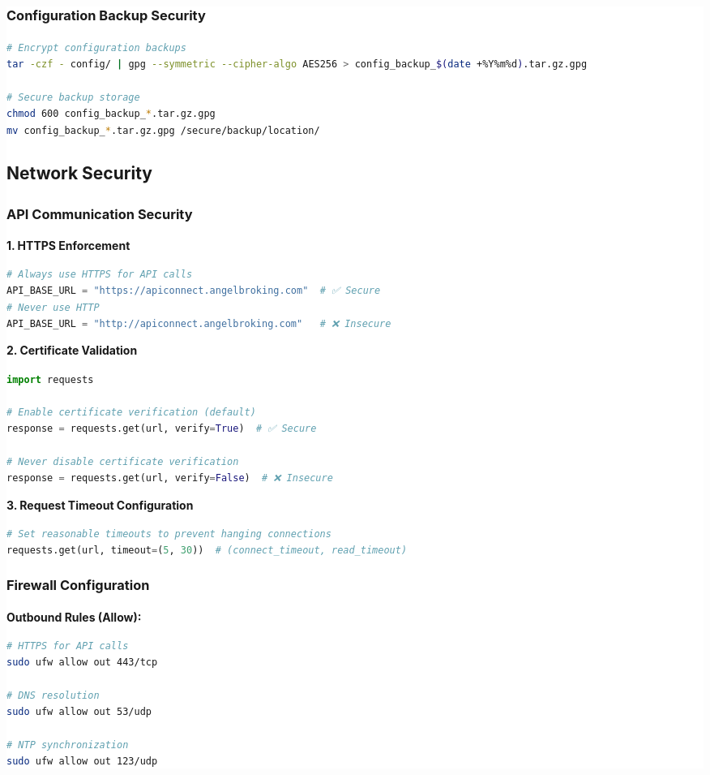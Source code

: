 ### Configuration Backup Security

```bash
# Encrypt configuration backups
tar -czf - config/ | gpg --symmetric --cipher-algo AES256 > config_backup_$(date +%Y%m%d).tar.gz.gpg

# Secure backup storage
chmod 600 config_backup_*.tar.gz.gpg
mv config_backup_*.tar.gz.gpg /secure/backup/location/
```

## Network Security

### API Communication Security

**1. HTTPS Enforcement**
```python
# Always use HTTPS for API calls
API_BASE_URL = "https://apiconnect.angelbroking.com"  # ✅ Secure
# Never use HTTP
API_BASE_URL = "http://apiconnect.angelbroking.com"   # ❌ Insecure
```

**2. Certificate Validation**
```python
import requests

# Enable certificate verification (default)
response = requests.get(url, verify=True)  # ✅ Secure

# Never disable certificate verification
response = requests.get(url, verify=False)  # ❌ Insecure
```

**3. Request Timeout Configuration**
```python
# Set reasonable timeouts to prevent hanging connections
requests.get(url, timeout=(5, 30))  # (connect_timeout, read_timeout)
```

### Firewall Configuration

**Outbound Rules (Allow):**
```bash
# HTTPS for API calls
sudo ufw allow out 443/tcp

# DNS resolution
sudo ufw allow out 53/udp

# NTP synchronization
sudo ufw allow out 123/udp
```
